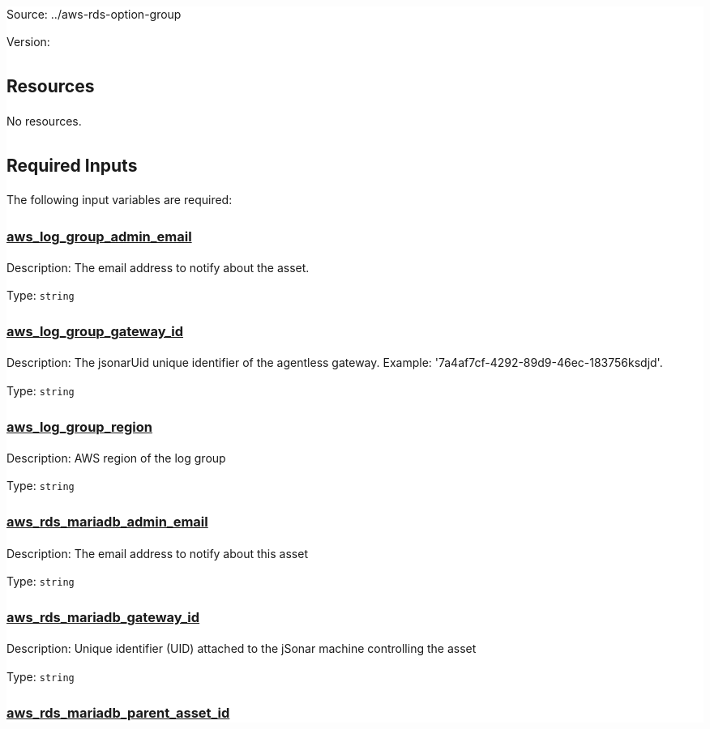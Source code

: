 Source: ../aws-rds-option-group

Version:

## Resources

No resources.

## Required Inputs

The following input variables are required:

### <a name="input_aws_log_group_admin_email"></a> [aws\_log\_group\_admin\_email](#input\_aws\_log\_group\_admin\_email)

Description: The email address to notify about the asset.

Type: `string`

### <a name="input_aws_log_group_gateway_id"></a> [aws\_log\_group\_gateway\_id](#input\_aws\_log\_group\_gateway\_id)

Description: The jsonarUid unique identifier of the agentless gateway. Example: '7a4af7cf-4292-89d9-46ec-183756ksdjd'.

Type: `string`

### <a name="input_aws_log_group_region"></a> [aws\_log\_group\_region](#input\_aws\_log\_group\_region)

Description: AWS region of the log group

Type: `string`

### <a name="input_aws_rds_mariadb_admin_email"></a> [aws\_rds\_mariadb\_admin\_email](#input\_aws\_rds\_mariadb\_admin\_email)

Description: The email address to notify about this asset

Type: `string`

### <a name="input_aws_rds_mariadb_gateway_id"></a> [aws\_rds\_mariadb\_gateway\_id](#input\_aws\_rds\_mariadb\_gateway\_id)

Description: Unique identifier (UID) attached to the jSonar machine controlling the asset

Type: `string`

### <a name="input_aws_rds_mariadb_parent_asset_id"></a> [aws\_rds\_mariadb\_parent\_asset\_id](#input\_aws\_rds\_mariadb\_parent\_asset\_id)
